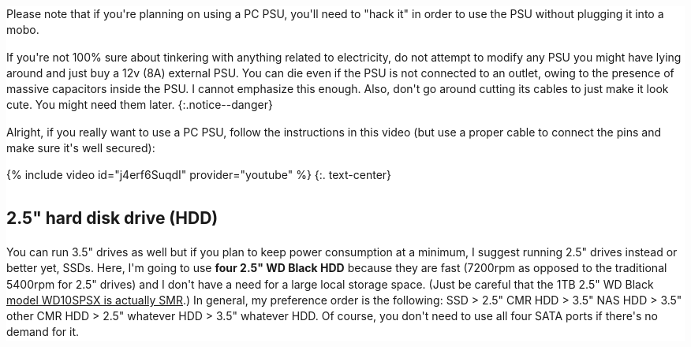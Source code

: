 Please note that if you're planning on using a PC PSU, you'll need to "hack it" in order to use the PSU without plugging it into a mobo.

If you're not 100% sure about tinkering with anything related to electricity, do not attempt to modify any PSU you might have lying around and just buy a 12v (8A) external PSU.  You can die even if the PSU is not connected to an outlet, owing to the presence of massive capacitors inside the PSU.  I cannot emphasize this enough.  Also, don't go around cutting its cables to just make it look cute.  You might need them later.
{:.notice--danger}

Alright, if you really want to use a PC PSU, follow the instructions in this video (but use a proper cable to connect the pins and make sure it's well secured):

{% include video id="j4erf6SuqdI" provider="youtube" %}
{:. text-center}

## 2.5" hard disk drive (HDD)
You can run 3.5" drives as well but if you plan to keep power consumption at a minimum, I suggest running 2.5" drives instead or better yet, SSDs.  Here, I'm going to use **four 2.5" WD Black HDD** because they are fast (7200rpm as opposed to the traditional 5400rpm for 2.5" drives) and I don't have a need for a large local storage space.  (Just be careful that the 1TB 2.5" WD Black [model WD10SPSX is actually SMR](https://www.westerndigital.com/products/internal-drives/wd-black-hdd).)  In general, my preference order is the following: SSD > 2.5" CMR HDD > 3.5" NAS HDD > 3.5" other CMR HDD > 2.5" whatever HDD > 3.5" whatever HDD.  Of course, you don't need to use all four SATA ports if there's no demand for it.
